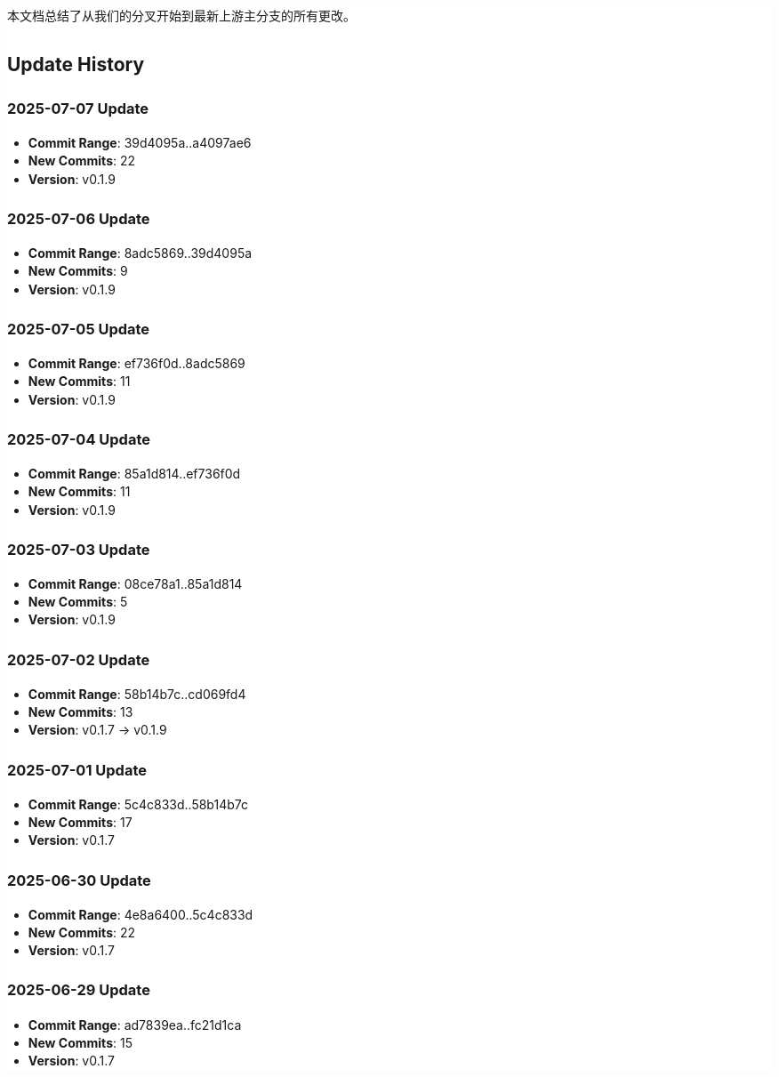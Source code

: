 本文档总结了从我们的分叉开始到最新上游主分支的所有更改。

## Update History

### 2025-07-07 Update
- **Commit Range**: 39d4095a..a4097ae6
- **New Commits**: 22
- **Version**: v0.1.9

### 2025-07-06 Update
- **Commit Range**: 8adc5869..39d4095a
- **New Commits**: 9
- **Version**: v0.1.9

### 2025-07-05 Update
- **Commit Range**: ef736f0d..8adc5869
- **New Commits**: 11
- **Version**: v0.1.9

### 2025-07-04 Update
- **Commit Range**: 85a1d814..ef736f0d
- **New Commits**: 11
- **Version**: v0.1.9

### 2025-07-03 Update
- **Commit Range**: 08ce78a1..85a1d814
- **New Commits**: 5
- **Version**: v0.1.9

### 2025-07-02 Update
- **Commit Range**: 58b14b7c..cd069fd4
- **New Commits**: 13
- **Version**: v0.1.7 → v0.1.9

### 2025-07-01 Update
- **Commit Range**: 5c4c833d..58b14b7c
- **New Commits**: 17
- **Version**: v0.1.7

### 2025-06-30 Update
- **Commit Range**: 4e8a6400..5c4c833d
- **New Commits**: 22
- **Version**: v0.1.7

### 2025-06-29 Update
- **Commit Range**: ad7839ea..fc21d1ca
- **New Commits**: 15
- **Version**: v0.1.7
